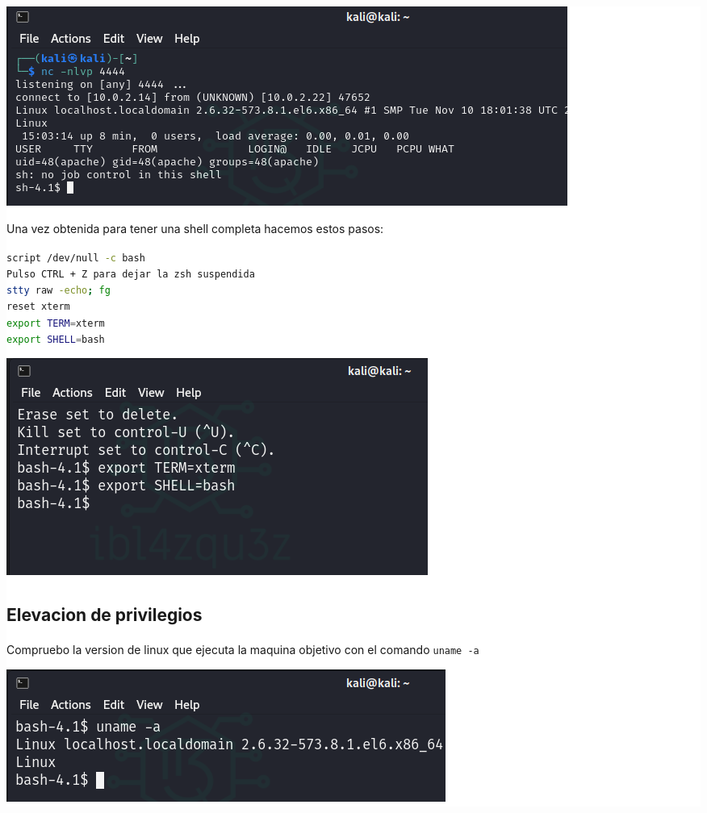 ![alt text](images/image-17.png)

Una vez obtenida para tener una shell completa hacemos estos pasos:

```bash
script /dev/null -c bash
Pulso CTRL + Z para dejar la zsh suspendida
stty raw -echo; fg
reset xterm
export TERM=xterm
export SHELL=bash

```
![alt text](images/image-19.png)

## Elevacion de privilegios

Compruebo la version de linux que ejecuta la maquina objetivo con el comando `uname -a`

![alt text](images/image-20.png)
